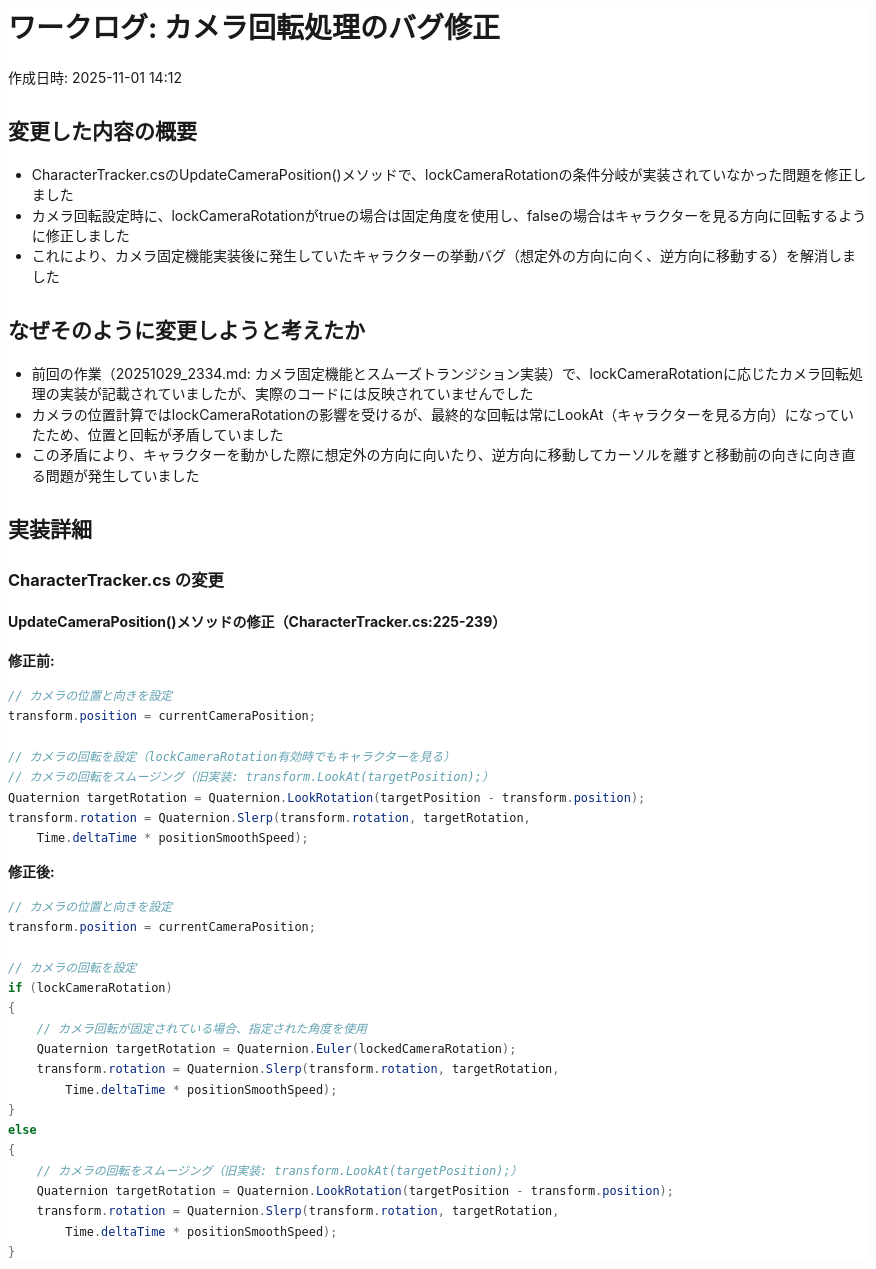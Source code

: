 # ワークログ: カメラ回転処理のバグ修正

作成日時: 2025-11-01 14:12

## 変更した内容の概要

- CharacterTracker.csのUpdateCameraPosition()メソッドで、lockCameraRotationの条件分岐が実装されていなかった問題を修正しました
- カメラ回転設定時に、lockCameraRotationがtrueの場合は固定角度を使用し、falseの場合はキャラクターを見る方向に回転するように修正しました
- これにより、カメラ固定機能実装後に発生していたキャラクターの挙動バグ（想定外の方向に向く、逆方向に移動する）を解消しました

## なぜそのように変更しようと考えたか

- 前回の作業（20251029_2334.md: カメラ固定機能とスムーズトランジション実装）で、lockCameraRotationに応じたカメラ回転処理の実装が記載されていましたが、実際のコードには反映されていませんでした
- カメラの位置計算ではlockCameraRotationの影響を受けるが、最終的な回転は常にLookAt（キャラクターを見る方向）になっていたため、位置と回転が矛盾していました
- この矛盾により、キャラクターを動かした際に想定外の方向に向いたり、逆方向に移動してカーソルを離すと移動前の向きに向き直る問題が発生していました

## 実装詳細

### CharacterTracker.cs の変更

#### UpdateCameraPosition()メソッドの修正（CharacterTracker.cs:225-239）

**修正前:**
```csharp
// カメラの位置と向きを設定
transform.position = currentCameraPosition;

// カメラの回転を設定（lockCameraRotation有効時でもキャラクターを見る）
// カメラの回転をスムージング（旧実装: transform.LookAt(targetPosition);）
Quaternion targetRotation = Quaternion.LookRotation(targetPosition - transform.position);
transform.rotation = Quaternion.Slerp(transform.rotation, targetRotation,
    Time.deltaTime * positionSmoothSpeed);
```

**修正後:**
```csharp
// カメラの位置と向きを設定
transform.position = currentCameraPosition;

// カメラの回転を設定
if (lockCameraRotation)
{
    // カメラ回転が固定されている場合、指定された角度を使用
    Quaternion targetRotation = Quaternion.Euler(lockedCameraRotation);
    transform.rotation = Quaternion.Slerp(transform.rotation, targetRotation,
        Time.deltaTime * positionSmoothSpeed);
}
else
{
    // カメラの回転をスムージング（旧実装: transform.LookAt(targetPosition);）
    Quaternion targetRotation = Quaternion.LookRotation(targetPosition - transform.position);
    transform.rotation = Quaternion.Slerp(transform.rotation, targetRotation,
        Time.deltaTime * positionSmoothSpeed);
}
```
